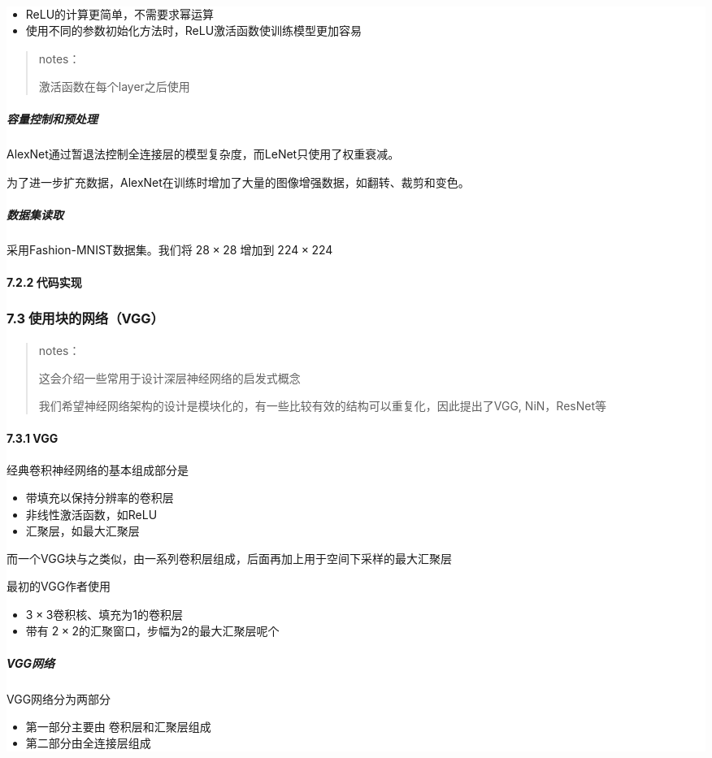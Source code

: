 - ReLU的计算更简单，不需要求幂运算
- 使用不同的参数初始化方法时，ReLU激活函数使训练模型更加容易

>notes：
>
>激活函数在每个layer之后使用

##### 容量控制和预处理

AlexNet通过暂退法控制全连接层的模型复杂度，而LeNet只使用了权重衰减。

为了进一步扩充数据，AlexNet在训练时增加了大量的图像增强数据，如翻转、裁剪和变色。

##### 数据集读取

采用Fashion-MNIST数据集。我们将 $28 \times 28$ 增加到 $224 \times 224$



#### 7.2.2 代码实现

### 7.3 使用块的网络（VGG）

>notes：
>
>这会介绍一些常用于设计深层神经网络的启发式概念
>
>我们希望神经网络架构的设计是模块化的，有一些比较有效的结构可以重复化，因此提出了VGG, NiN，ResNet等

#### 7.3.1 VGG

经典卷积神经网络的基本组成部分是

- 带填充以保持分辨率的卷积层
- 非线性激活函数，如ReLU
- 汇聚层，如最大汇聚层

而一个VGG块与之类似，由一系列卷积层组成，后面再加上用于空间下采样的最大汇聚层

最初的VGG作者使用

- $3\times 3$卷积核、填充为1的卷积层
- 带有 $2\times 2$的汇聚窗口，步幅为2的最大汇聚层呢个

##### VGG网络

VGG网络分为两部分

- 第一部分主要由 卷积层和汇聚层组成
- 第二部分由全连接层组成
